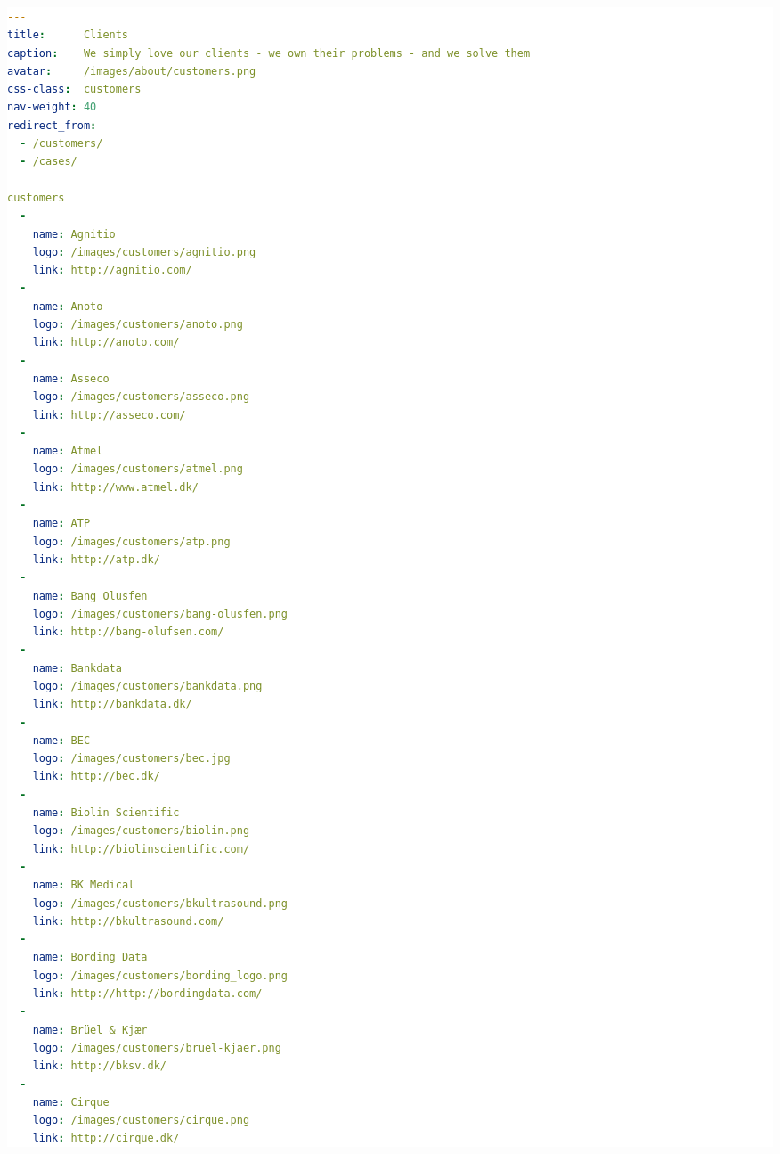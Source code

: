 ```yaml
---
title:      Clients
caption:    We simply love our clients - we own their problems - and we solve them
avatar:     /images/about/customers.png
css-class:  customers
nav-weight: 40
redirect_from:
  - /customers/
  - /cases/

customers
  -
    name: Agnitio
    logo: /images/customers/agnitio.png
    link: http://agnitio.com/
  -
    name: Anoto
    logo: /images/customers/anoto.png
    link: http://anoto.com/
  -
    name: Asseco
    logo: /images/customers/asseco.png
    link: http://asseco.com/
  -
    name: Atmel
    logo: /images/customers/atmel.png
    link: http://www.atmel.dk/
  -
    name: ATP
    logo: /images/customers/atp.png
    link: http://atp.dk/
  -
    name: Bang Olusfen
    logo: /images/customers/bang-olusfen.png
    link: http://bang-olufsen.com/
  -
    name: Bankdata
    logo: /images/customers/bankdata.png
    link: http://bankdata.dk/
  -
    name: BEC
    logo: /images/customers/bec.jpg
    link: http://bec.dk/
  -
    name: Biolin Scientific
    logo: /images/customers/biolin.png
    link: http://biolinscientific.com/
  -
    name: BK Medical
    logo: /images/customers/bkultrasound.png
    link: http://bkultrasound.com/
  -
    name: Bording Data
    logo: /images/customers/bording_logo.png
    link: http://http://bordingdata.com/
  -
    name: Brüel & Kjær
    logo: /images/customers/bruel-kjaer.png
    link: http://bksv.dk/
  -
    name: Cirque
    logo: /images/customers/cirque.png
    link: http://cirque.dk/
```